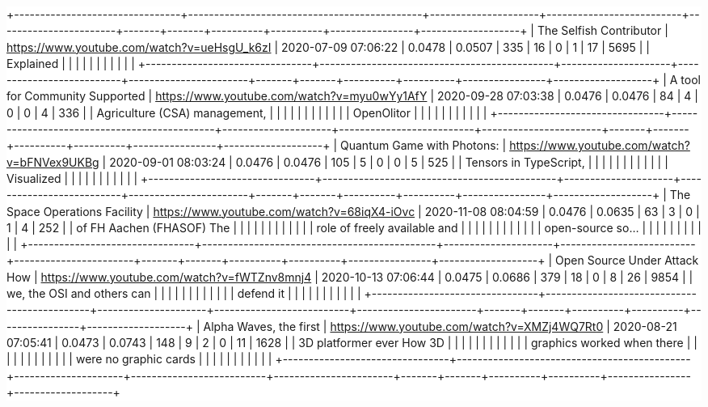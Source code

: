 +--------------------------------+---------------------------------------------+---------------------+--------------------------+-----------------------+-------+-------+----------+----------+----------------+-------------------+
|    The Selfish Contributor     | https://www.youtube.com/watch?v=ueHsgU_k6zI | 2020-07-09 07:06:22 |          0.0478          |        0.0507         |  335  |  16   |    0     |    1     |       17       |       5695        |
|           Explained            |                                             |                     |                          |                       |       |       |          |          |                |                   |
+--------------------------------+---------------------------------------------+---------------------+--------------------------+-----------------------+-------+-------+----------+----------+----------------+-------------------+
| A tool for Community Supported | https://www.youtube.com/watch?v=myu0wYy1AfY | 2020-09-28 07:03:38 |          0.0476          |        0.0476         |  84   |   4   |    0     |    0     |       4        |        336        |
| Agriculture (CSA) management,  |                                             |                     |                          |                       |       |       |          |          |                |                   |
|           OpenOlitor           |                                             |                     |                          |                       |       |       |          |          |                |                   |
+--------------------------------+---------------------------------------------+---------------------+--------------------------+-----------------------+-------+-------+----------+----------+----------------+-------------------+
|   Quantum Game with Photons:   | https://www.youtube.com/watch?v=bFNVex9UKBg | 2020-09-01 08:03:24 |          0.0476          |        0.0476         |  105  |   5   |    0     |    0     |       5        |        525        |
|     Tensors in TypeScript,     |                                             |                     |                          |                       |       |       |          |          |                |                   |
|           Visualized           |                                             |                     |                          |                       |       |       |          |          |                |                   |
+--------------------------------+---------------------------------------------+---------------------+--------------------------+-----------------------+-------+-------+----------+----------+----------------+-------------------+
| The Space Operations Facility  | https://www.youtube.com/watch?v=68iqX4-iOvc | 2020-11-08 08:04:59 |          0.0476          |        0.0635         |  63   |   3   |    0     |    1     |       4        |        252        |
|   of FH Aachen (FHASOF) The    |                                             |                     |                          |                       |       |       |          |          |                |                   |
|  role of freely available and  |                                             |                     |                          |                       |       |       |          |          |                |                   |
|        open-source so…         |                                             |                     |                          |                       |       |       |          |          |                |                   |
+--------------------------------+---------------------------------------------+---------------------+--------------------------+-----------------------+-------+-------+----------+----------+----------------+-------------------+
|  Open Source Under Attack How  | https://www.youtube.com/watch?v=fWTZnv8mnj4 | 2020-10-13 07:06:44 |          0.0475          |        0.0686         |  379  |  18   |    0     |    8     |       26       |       9854        |
|   we, the OSI and others can   |                                             |                     |                          |                       |       |       |          |          |                |                   |
|           defend it            |                                             |                     |                          |                       |       |       |          |          |                |                   |
+--------------------------------+---------------------------------------------+---------------------+--------------------------+-----------------------+-------+-------+----------+----------+----------------+-------------------+
|     Alpha Waves, the first     | https://www.youtube.com/watch?v=XMZj4WQ7Rt0 | 2020-08-21 07:05:41 |          0.0473          |        0.0743         |  148  |   9   |    2     |    0     |       11       |       1628        |
|   3D platformer ever How 3D    |                                             |                     |                          |                       |       |       |          |          |                |                   |
|   graphics worked when there   |                                             |                     |                          |                       |       |       |          |          |                |                   |
|     were no graphic cards      |                                             |                     |                          |                       |       |       |          |          |                |                   |
+--------------------------------+---------------------------------------------+---------------------+--------------------------+-----------------------+-------+-------+----------+----------+----------------+-------------------+